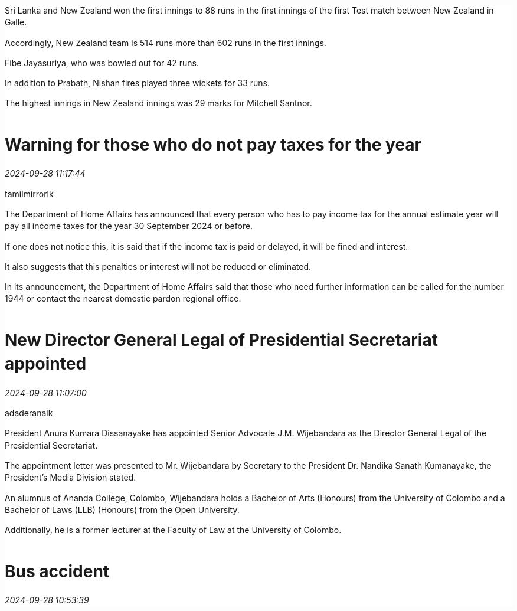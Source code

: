 Sri Lanka and New Zealand won the first innings to 88 runs in the first innings of the first Test match between New Zealand in Galle.

Accordingly, New Zealand team is 514 runs more than 602 runs in the first innings.

Fibe Jayasuriya, who was bowled out for 42 runs.

In addition to Prabath, Nishan fires played three wickets for 33 runs.

The highest innings in New Zealand innings was 29 marks for Mitchell Santnor.



# Warning for those who do not pay taxes for the year

*2024-09-28 11:17:44*

[tamilmirrorlk](https://www.tamilmirror.lk/செய்திகள்/ஆண்டுக்கான-வரி-செலுத்தாதவர்களுக்கு-எச்சரிக்கை/175-344610)

The Department of Home Affairs has announced that every person who has to pay income tax for the annual estimate year will pay all income taxes for the year 30 September 2024 or before.

If one does not notice this, it is said that if the income tax is paid or delayed, it will be fined and interest.

It also suggests that this penalties or interest will not be reduced or eliminated.

In its announcement, the Department of Home Affairs said that those who need further information can be called for the number 1944 or contact the nearest domestic pardon regional office.



# New Director General Legal of Presidential Secretariat appointed

*2024-09-28 11:07:00*

[adaderanalk](https://www.adaderana.lk/news/102317/new-director-general-legal-of-presidential-secretariat-appointed-)

President Anura Kumara Dissanayake has appointed Senior Advocate J.M. Wijebandara as the Director General Legal of the Presidential Secretariat.

The appointment letter was presented to Mr. Wijebandara by Secretary to the President Dr. Nandika Sanath Kumanayake, the President’s Media Division stated.

An alumnus of Ananda College, Colombo, Wijebandara holds a Bachelor of Arts (Honours) from the University of Colombo and a Bachelor of Laws (LLB) (Honours) from the Open University.

Additionally, he is a former lecturer at the Faculty of Law at the University of Colombo.



# Bus accident

*2024-09-28 10:53:39*
